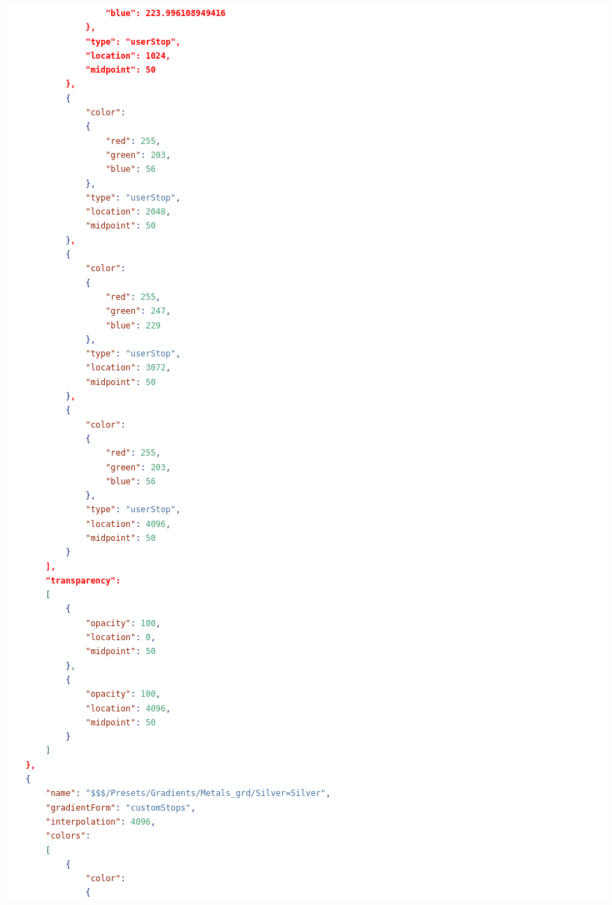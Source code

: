 ```json
                    "blue": 223.996108949416
                },
                "type": "userStop",
                "location": 1024,
                "midpoint": 50
            },
            {
                "color":
                {
                    "red": 255,
                    "green": 203,
                    "blue": 56
                },
                "type": "userStop",
                "location": 2048,
                "midpoint": 50
            },
            {
                "color":
                {
                    "red": 255,
                    "green": 247,
                    "blue": 229
                },
                "type": "userStop",
                "location": 3072,
                "midpoint": 50
            },
            {
                "color":
                {
                    "red": 255,
                    "green": 203,
                    "blue": 56
                },
                "type": "userStop",
                "location": 4096,
                "midpoint": 50
            }
        ],
        "transparency":
        [
            {
                "opacity": 100,
                "location": 0,
                "midpoint": 50
            },
            {
                "opacity": 100,
                "location": 4096,
                "midpoint": 50
            }
        ]
    },
    {
        "name": "$$$/Presets/Gradients/Metals_grd/Silver=Silver",
        "gradientForm": "customStops",
        "interpolation": 4096,
        "colors":
        [
            {
                "color":
                {
```